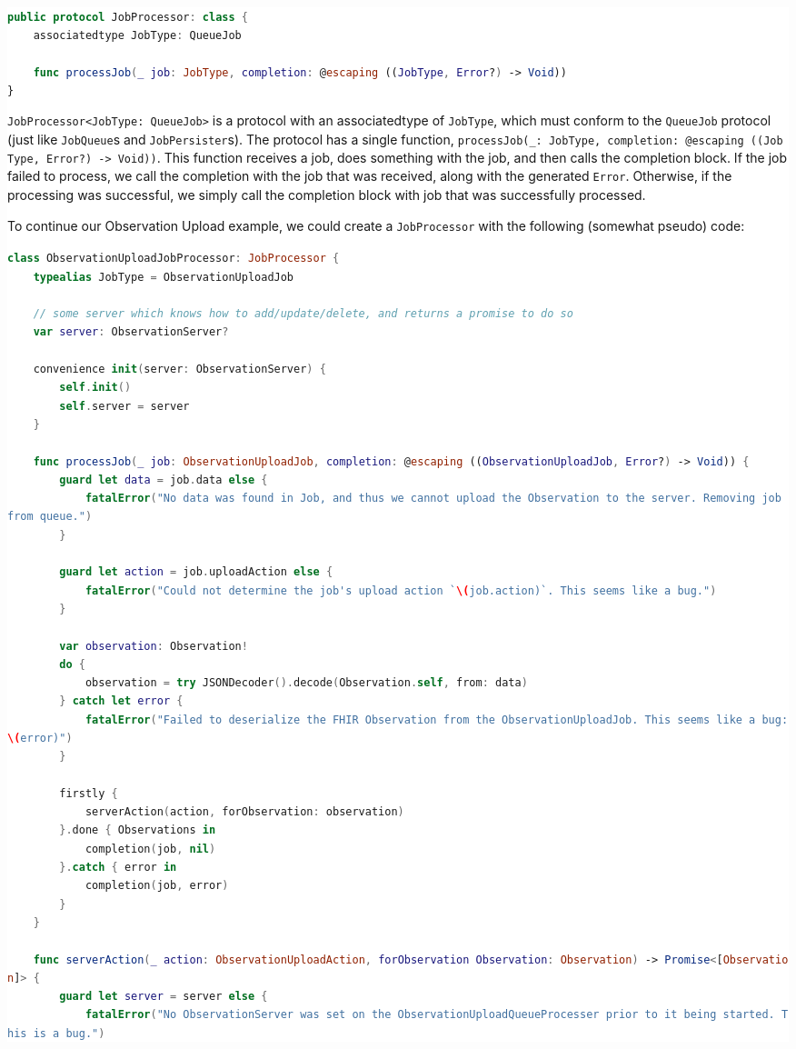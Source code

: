 
```Swift
public protocol JobProcessor: class {
    associatedtype JobType: QueueJob
    
    func processJob(_ job: JobType, completion: @escaping ((JobType, Error?) -> Void))
}
```

`JobProcessor<JobType: QueueJob>` is a protocol with an associatedtype of `JobType`, which must conform to the `QueueJob` protocol (just like `JobQueue`s and `JobPersister`s). The protocol has a single function, `processJob(_: JobType, completion: @escaping ((JobType, Error?) -> Void))`. This function receives a job, does something with the job, and then calls the completion block. If the job failed to process, we call the completion with the job that was received, along with the generated `Error`. Otherwise, if the processing was successful, we simply call the completion block with job that was successfully processed.

To continue our Observation Upload example, we could create a `JobProcessor` with the following (somewhat pseudo) code:

```Swift
class ObservationUploadJobProcessor: JobProcessor {
    typealias JobType = ObservationUploadJob

    // some server which knows how to add/update/delete, and returns a promise to do so
    var server: ObservationServer?
    
    convenience init(server: ObservationServer) {
        self.init()
        self.server = server
    }
    
    func processJob(_ job: ObservationUploadJob, completion: @escaping ((ObservationUploadJob, Error?) -> Void)) {
        guard let data = job.data else {
            fatalError("No data was found in Job, and thus we cannot upload the Observation to the server. Removing job from queue.")
        }
        
        guard let action = job.uploadAction else {
            fatalError("Could not determine the job's upload action `\(job.action)`. This seems like a bug.")
        }
        
        var observation: Observation!
        do {
            observation = try JSONDecoder().decode(Observation.self, from: data)
        } catch let error {
            fatalError("Failed to deserialize the FHIR Observation from the ObservationUploadJob. This seems like a bug: \(error)")
        }
        
        firstly {
            serverAction(action, forObservation: observation)
        }.done { Observations in
            completion(job, nil)
        }.catch { error in
            completion(job, error)
        }
    }
    
    func serverAction(_ action: ObservationUploadAction, forObservation Observation: Observation) -> Promise<[Observation]> {
        guard let server = server else {
            fatalError("No ObservationServer was set on the ObservationUploadQueueProcesser prior to it being started. This is a bug.")
```
